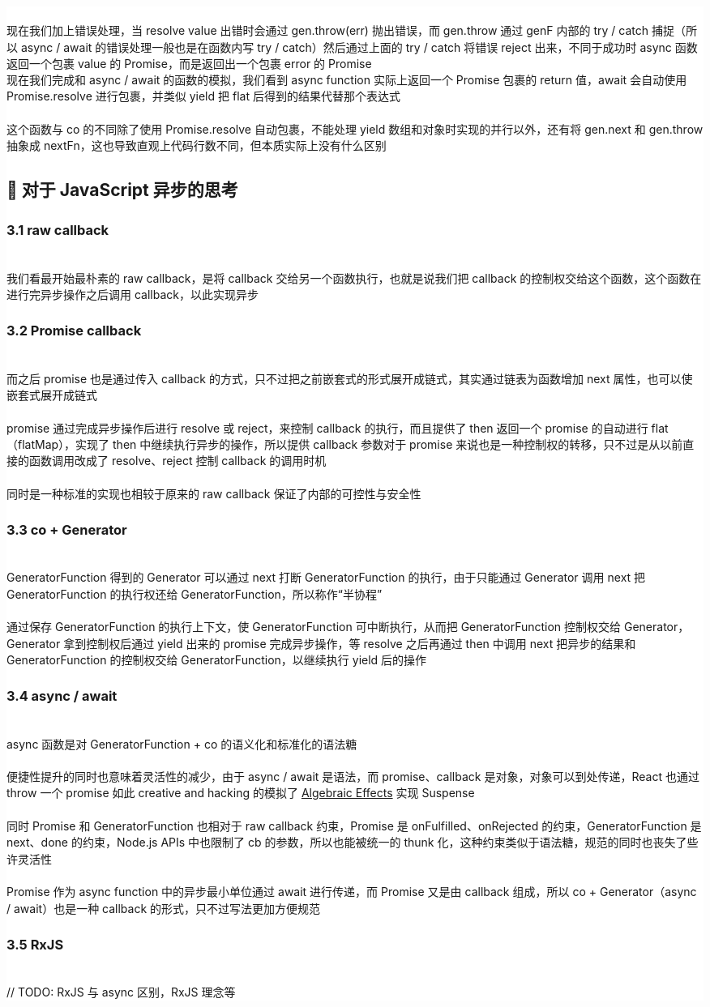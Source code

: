 <br />现在我们加上错误处理，当 resolve value 出错时会通过 gen.throw(err) 抛出错误，而 gen.throw 通过 genF 内部的 try / catch 捕捉（所以 async / await 的错误处理一般也是在函数内写 try / catch）然后通过上面的 try / catch 将错误 reject 出来，不同于成功时 async 函数返回一个包裹 value 的 Promise，而是返回出一个包裹 error 的 Promise<br />现在我们完成和 async / await 的函数的模拟，我们看到 async function 实际上返回一个 Promise 包裹的 return 值，await 会自动使用 Promise.resolve 进行包裹，并类似 yield 把 flat 后得到的结果代替那个表达式<br />
<br />这个函数与 co 的不同除了使用 Promise.resolve 自动包裹，不能处理 yield 数组和对象时实现的并行以外，还有将 gen.next 和 gen.throw 抽象成 nextFn，这也导致直观上代码行数不同，但本质实际上没有什么区别<br />

<a name="97a7b02c"></a>
## 🤔 对于 JavaScript 异步的思考


<a name="3c419b3b"></a>
### 3.1 raw callback

<br />我们看最开始最朴素的 raw callback，是将 callback 交给另一个函数执行，也就是说我们把 callback 的控制权交给这个函数，这个函数在进行完异步操作之后调用 callback，以此实现异步<br />

<a name="9aafd3ef"></a>
### 3.2 Promise callback

<br />而之后 promise 也是通过传入 callback 的方式，只不过把之前嵌套式的形式展开成链式，其实通过链表为函数增加 next 属性，也可以使嵌套式展开成链式<br />
<br />promise 通过完成异步操作后进行 resolve 或 reject，来控制 callback 的执行，而且提供了 then 返回一个 promise 的自动进行 flat（flatMap），实现了 then 中继续执行异步的操作，所以提供 callback 参数对于 promise 来说也是一种控制权的转移，只不过是从以前直接的函数调用改成了 resolve、reject 控制 callback 的调用时机<br />
<br />同时是一种标准的实现也相较于原来的 raw callback 保证了内部的可控性与安全性<br />

<a name="5c4753fc"></a>
### 3.3 co + Generator

<br />GeneratorFunction 得到的 Generator 可以通过 next 打断 GeneratorFunction 的执行，由于只能通过 Generator 调用 next 把 GeneratorFunction 的执行权还给 GeneratorFunction，所以称作“半协程”<br />
<br />通过保存 GeneratorFunction 的执行上下文，使 GeneratorFunction 可中断执行，从而把 GeneratorFunction 控制权交给 Generator，Generator 拿到控制权后通过 yield 出来的 promise 完成异步操作，等 resolve 之后再通过 then 中调用 next 把异步的结果和 GeneratorFunction 的控制权交给 GeneratorFunction，以继续执行 yield 后的操作<br />

<a name="18627735"></a>
### 3.4 async / await

<br />async 函数是对 GeneratorFunction + co 的语义化和标准化的语法糖<br />
<br />便捷性提升的同时也意味着灵活性的减少，由于 async / await 是语法，而 promise、callback 是对象，对象可以到处传递，React 也通过 throw 一个 promise 如此 creative and hacking 的模拟了 [Algebraic Effects](https://overreacted.io/algebraic-effects-for-the-rest-of-us/) 实现 Suspense<br />
<br />同时 Promise 和 GeneratorFunction 也相对于 raw callback 约束，Promise 是 onFulfilled、onRejected 的约束，GeneratorFunction 是 next、done 的约束，Node.js APIs 中也限制了 cb 的参数，所以也能被统一的 thunk 化，这种约束类似于语法糖，规范的同时也丧失了些许灵活性<br />
<br />Promise 作为 async function 中的异步最小单位通过 await 进行传递，而 Promise 又是由 callback 组成，所以 co + Generator（async / await）也是一种 callback 的形式，只不过写法更加方便规范<br />

<a name="2d19699c"></a>
### 3.5 RxJS

<br />// TODO: RxJS 与 async 区别，RxJS 理念等<br />
